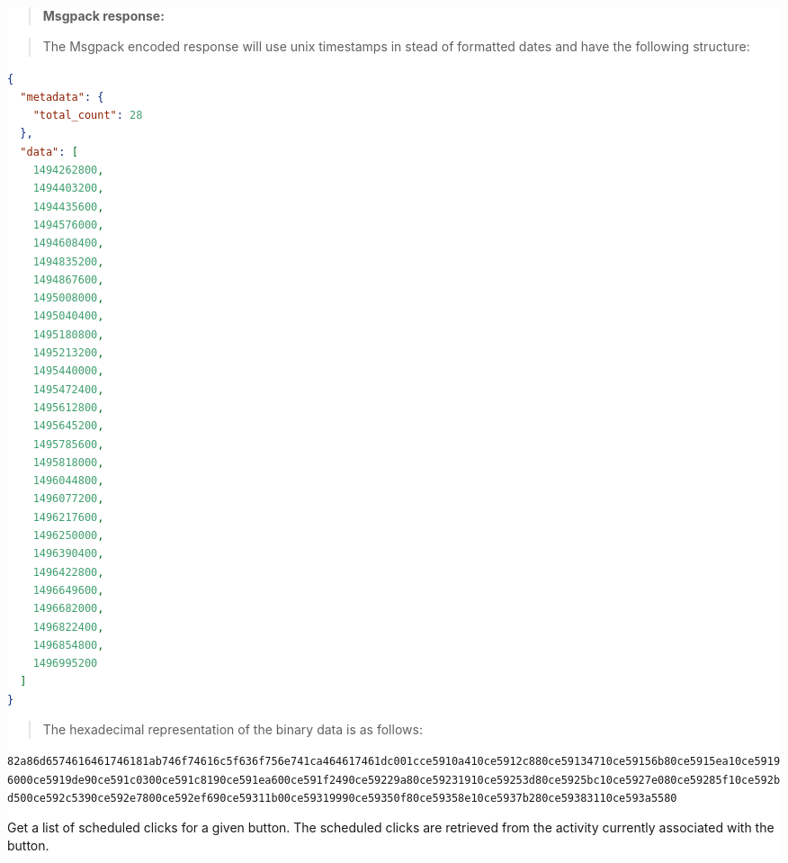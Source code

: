 > **Msgpack response:**

> The Msgpack encoded response will use unix timestamps in stead of
formatted dates and have the following structure:

```json
{
  "metadata": {
    "total_count": 28
  },
  "data": [
    1494262800,
    1494403200,
    1494435600,
    1494576000,
    1494608400,
    1494835200,
    1494867600,
    1495008000,
    1495040400,
    1495180800,
    1495213200,
    1495440000,
    1495472400,
    1495612800,
    1495645200,
    1495785600,
    1495818000,
    1496044800,
    1496077200,
    1496217600,
    1496250000,
    1496390400,
    1496422800,
    1496649600,
    1496682000,
    1496822400,
    1496854800,
    1496995200
  ]
}
```

> The hexadecimal representation of the binary data is as follows:

```
82a86d6574616461746181ab746f74616c5f636f756e741ca464617461dc001cce5910a410ce5912c880ce59134710ce59156b80ce5915ea10ce59196000ce5919de90ce591c0300ce591c8190ce591ea600ce591f2490ce59229a80ce59231910ce59253d80ce5925bc10ce5927e080ce59285f10ce592bd500ce592c5390ce592e7800ce592ef690ce59311b00ce59319990ce59350f80ce59358e10ce5937b280ce59383110ce593a5580
```

Get a list of scheduled clicks for a given button. The scheduled clicks
are retrieved from the activity currently associated with the button.
